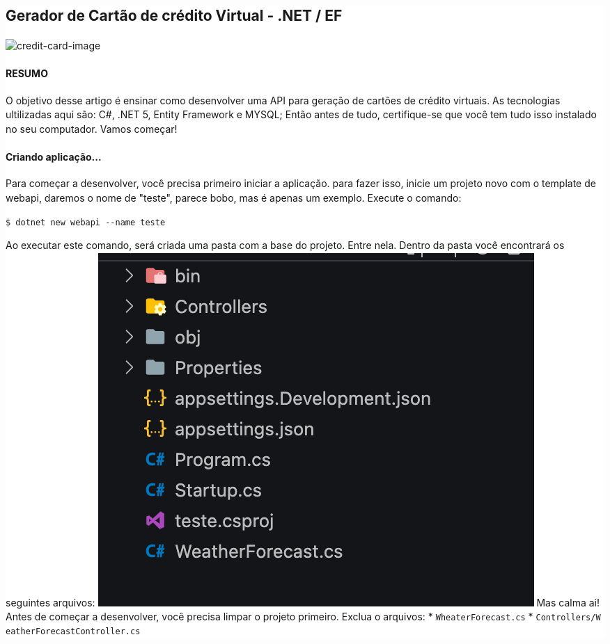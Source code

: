 ## Gerador de Cartão de crédito Virtual - .NET / EF 

![credit-card-image](https://images.unsplash.com/photo-1587906697341-bfbde76785c7?ixid=MnwxMjA3fDB8MHxwaG90by1wYWdlfHx8fGVufDB8fHx8&ixlib=rb-1.2.1&auto=format&fit=crop&w=1226&q=80)

#### RESUMO
O objetivo desse artigo é ensinar como desenvolver uma API para geração de cartões de crédito virtuais. As tecnologias ultilizadas aqui são: C#, .NET 5, Entity Framework e MYSQL;
Então antes de tudo, certifique-se que você tem tudo isso instalado no seu computador.
Vamos começar!

#### Criando aplicação...
Para começar a desenvolver, você precisa primeiro iniciar a aplicação. para fazer isso, inicie um projeto novo com o template de webapi, daremos o nome de "teste", parece bobo, mas é apenas um exemplo.
Execute o comando: 
```shell
$ dotnet new webapi --name teste
```
Ao executar este comando, será criada uma pasta com a base do projeto. Entre nela.
Dentro da pasta você encontrará os seguintes arquivos:
![arquivos](misk/arquivos.png)
Mas calma ai! Antes de começar a desenvolver, você precisa limpar o projeto primeiro. 
Exclua o arquivos:
    * `WheaterForecast.cs`
    * `Controllers/WeatherForecastController.cs`
